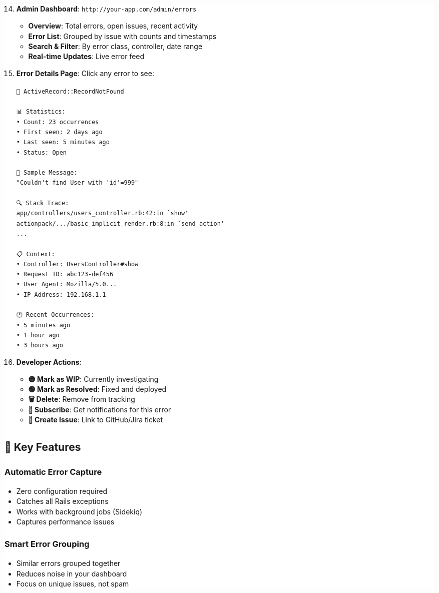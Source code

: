 14. **Admin Dashboard**: `http://your-app.com/admin/errors`
    - **Overview**: Total errors, open issues, recent activity
    - **Error List**: Grouped by issue with counts and timestamps
    - **Search & Filter**: By error class, controller, date range
    - **Real-time Updates**: Live error feed

15. **Error Details Page**: Click any error to see:
    ```
    🐰 ActiveRecord::RecordNotFound

    📊 Statistics:
    • Count: 23 occurrences
    • First seen: 2 days ago
    • Last seen: 5 minutes ago
    • Status: Open

    📝 Sample Message:
    "Couldn't find User with 'id'=999"

    🔍 Stack Trace:
    app/controllers/users_controller.rb:42:in `show'
    actionpack/.../basic_implicit_render.rb:8:in `send_action'
    ...

    📋 Context:
    • Controller: UsersController#show
    • Request ID: abc123-def456
    • User Agent: Mozilla/5.0...
    • IP Address: 192.168.1.1

    🕐 Recent Occurrences:
    • 5 minutes ago
    • 1 hour ago
    • 3 hours ago
    ```

16. **Developer Actions**:
    - **🟡 Mark as WIP**: Currently investigating
    - **🟢 Mark as Resolved**: Fixed and deployed
    - **🗑️ Delete**: Remove from tracking
    - **📧 Subscribe**: Get notifications for this error
    - **🔗 Create Issue**: Link to GitHub/Jira ticket

## 🚀 Key Features

### **Automatic Error Capture**
- Zero configuration required
- Catches all Rails exceptions
- Works with background jobs (Sidekiq)
- Captures performance issues

### **Smart Error Grouping**
- Similar errors grouped together
- Reduces noise in your dashboard
- Focus on unique issues, not spam
